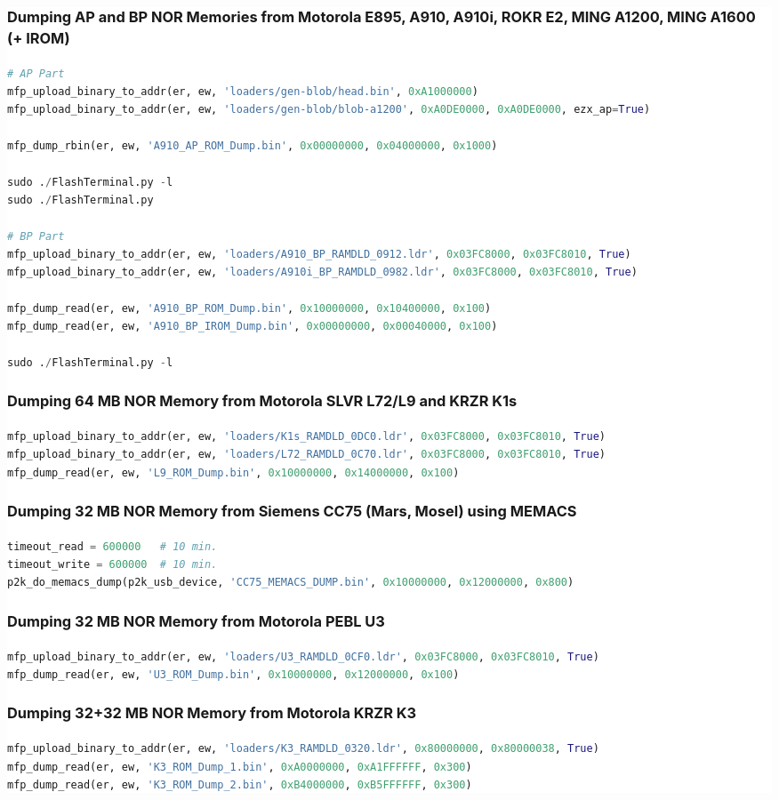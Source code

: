 ### Dumping AP and BP NOR Memories from Motorola E895, A910, A910i, ROKR E2, MING A1200, MING A1600 (+ IROM)

```python
# AP Part
mfp_upload_binary_to_addr(er, ew, 'loaders/gen-blob/head.bin', 0xA1000000)
mfp_upload_binary_to_addr(er, ew, 'loaders/gen-blob/blob-a1200', 0xA0DE0000, 0xA0DE0000, ezx_ap=True)

mfp_dump_rbin(er, ew, 'A910_AP_ROM_Dump.bin', 0x00000000, 0x04000000, 0x1000)

sudo ./FlashTerminal.py -l
sudo ./FlashTerminal.py

# BP Part
mfp_upload_binary_to_addr(er, ew, 'loaders/A910_BP_RAMDLD_0912.ldr', 0x03FC8000, 0x03FC8010, True)
mfp_upload_binary_to_addr(er, ew, 'loaders/A910i_BP_RAMDLD_0982.ldr', 0x03FC8000, 0x03FC8010, True)

mfp_dump_read(er, ew, 'A910_BP_ROM_Dump.bin', 0x10000000, 0x10400000, 0x100)
mfp_dump_read(er, ew, 'A910_BP_IROM_Dump.bin', 0x00000000, 0x00040000, 0x100)

sudo ./FlashTerminal.py -l
```

### Dumping 64 MB NOR Memory from Motorola SLVR L72/L9 and KRZR K1s

```python
mfp_upload_binary_to_addr(er, ew, 'loaders/K1s_RAMDLD_0DC0.ldr', 0x03FC8000, 0x03FC8010, True)
mfp_upload_binary_to_addr(er, ew, 'loaders/L72_RAMDLD_0C70.ldr', 0x03FC8000, 0x03FC8010, True)
mfp_dump_read(er, ew, 'L9_ROM_Dump.bin', 0x10000000, 0x14000000, 0x100)
```

### Dumping 32 MB NOR Memory from Siemens CC75 (Mars, Mosel) using MEMACS

```python
timeout_read = 600000   # 10 min.
timeout_write = 600000  # 10 min.
p2k_do_memacs_dump(p2k_usb_device, 'CC75_MEMACS_DUMP.bin', 0x10000000, 0x12000000, 0x800)
```

### Dumping 32 MB NOR Memory from Motorola PEBL U3

```python
mfp_upload_binary_to_addr(er, ew, 'loaders/U3_RAMDLD_0CF0.ldr', 0x03FC8000, 0x03FC8010, True)
mfp_dump_read(er, ew, 'U3_ROM_Dump.bin', 0x10000000, 0x12000000, 0x100)
```

### Dumping 32+32 MB NOR Memory from Motorola KRZR K3

```python
mfp_upload_binary_to_addr(er, ew, 'loaders/K3_RAMDLD_0320.ldr', 0x80000000, 0x80000038, True)
mfp_dump_read(er, ew, 'K3_ROM_Dump_1.bin', 0xA0000000, 0xA1FFFFFF, 0x300)
mfp_dump_read(er, ew, 'K3_ROM_Dump_2.bin', 0xB4000000, 0xB5FFFFFF, 0x300)
```
